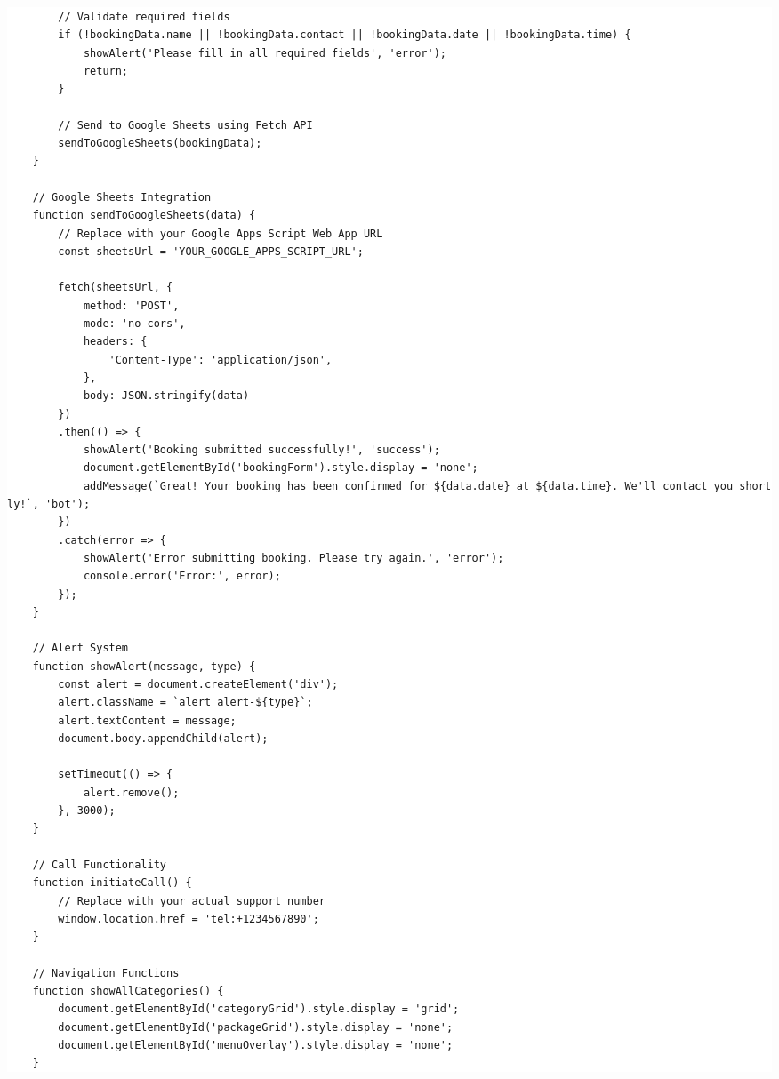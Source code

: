             // Validate required fields
            if (!bookingData.name || !bookingData.contact || !bookingData.date || !bookingData.time) {
                showAlert('Please fill in all required fields', 'error');
                return;
            }

            // Send to Google Sheets using Fetch API
            sendToGoogleSheets(bookingData);
        }

        // Google Sheets Integration
        function sendToGoogleSheets(data) {
            // Replace with your Google Apps Script Web App URL
            const sheetsUrl = 'YOUR_GOOGLE_APPS_SCRIPT_URL';
            
            fetch(sheetsUrl, {
                method: 'POST',
                mode: 'no-cors',
                headers: {
                    'Content-Type': 'application/json',
                },
                body: JSON.stringify(data)
            })
            .then(() => {
                showAlert('Booking submitted successfully!', 'success');
                document.getElementById('bookingForm').style.display = 'none';
                addMessage(`Great! Your booking has been confirmed for ${data.date} at ${data.time}. We'll contact you shortly!`, 'bot');
            })
            .catch(error => {
                showAlert('Error submitting booking. Please try again.', 'error');
                console.error('Error:', error);
            });
        }

        // Alert System
        function showAlert(message, type) {
            const alert = document.createElement('div');
            alert.className = `alert alert-${type}`;
            alert.textContent = message;
            document.body.appendChild(alert);

            setTimeout(() => {
                alert.remove();
            }, 3000);
        }

        // Call Functionality
        function initiateCall() {
            // Replace with your actual support number
            window.location.href = 'tel:+1234567890';
        }

        // Navigation Functions
        function showAllCategories() {
            document.getElementById('categoryGrid').style.display = 'grid';
            document.getElementById('packageGrid').style.display = 'none';
            document.getElementById('menuOverlay').style.display = 'none';
        }
